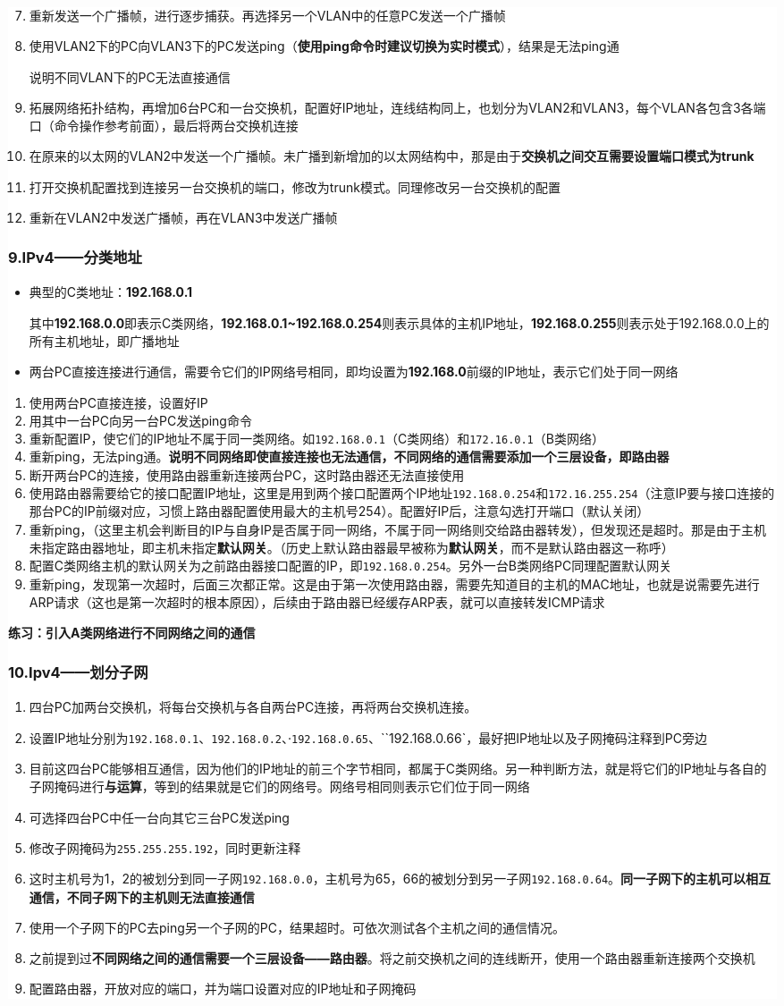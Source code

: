 7. 重新发送一个广播帧，进行逐步捕获。再选择另一个VLAN中的任意PC发送一个广播帧

8. 使用VLAN2下的PC向VLAN3下的PC发送ping（**使用ping命令时建议切换为实时模式**），结果是无法ping通

   说明不同VLAN下的PC无法直接通信

9. 拓展网络拓扑结构，再增加6台PC和一台交换机，配置好IP地址，连线结构同上，也划分为VLAN2和VLAN3，每个VLAN各包含3各端口（命令操作参考前面），最后将两台交换机连接

10. 在原来的以太网的VLAN2中发送一个广播帧。未广播到新增加的以太网结构中，那是由于**交换机之间交互需要设置端口模式为trunk**

11. 打开交换机配置找到连接另一台交换机的端口，修改为trunk模式。同理修改另一台交换机的配置

12. 重新在VLAN2中发送广播帧，再在VLAN3中发送广播帧

### 9.IPv4——分类地址

- 典型的C类地址：**192.168.0.1**

  其中**192.168.0.0**即表示C类网络，**192.168.0.1~192.168.0.254**则表示具体的主机IP地址，**192.168.0.255**则表示处于192.168.0.0上的所有主机地址，即广播地址

- 两台PC直接连接进行通信，需要令它们的IP网络号相同，即均设置为**192.168.0**前缀的IP地址，表示它们处于同一网络

1. 使用两台PC直接连接，设置好IP
2. 用其中一台PC向另一台PC发送ping命令
3. 重新配置IP，使它们的IP地址不属于同一类网络。如`192.168.0.1`（C类网络）和`172.16.0.1`（B类网络）
4. 重新ping，无法ping通。**说明不同网络即使直接连接也无法通信，不同网络的通信需要添加一个三层设备，即路由器**
5. 断开两台PC的连接，使用路由器重新连接两台PC，这时路由器还无法直接使用
6. 使用路由器需要给它的接口配置IP地址，这里是用到两个接口配置两个IP地址`192.168.0.254`和`172.16.255.254`（注意IP要与接口连接的那台PC的IP前缀对应，习惯上路由器配置使用最大的主机号254）。配置好IP后，注意勾选打开端口（默认关闭）
7. 重新ping，（这里主机会判断目的IP与自身IP是否属于同一网络，不属于同一网络则交给路由器转发），但发现还是超时。那是由于主机未指定路由器地址，即主机未指定**默认网关**。（历史上默认路由器最早被称为**默认网关**，而不是默认路由器这一称呼）
8. 配置C类网络主机的默认网关为之前路由器接口配置的IP，即`192.168.0.254`。另外一台B类网络PC同理配置默认网关
9. 重新ping，发现第一次超时，后面三次都正常。这是由于第一次使用路由器，需要先知道目的主机的MAC地址，也就是说需要先进行ARP请求（这也是第一次超时的根本原因），后续由于路由器已经缓存ARP表，就可以直接转发ICMP请求

**练习：引入A类网络进行不同网络之间的通信**

### 10.Ipv4——划分子网

1. 四台PC加两台交换机，将每台交换机与各自两台PC连接，再将两台交换机连接。

2. 设置IP地址分别为`192.168.0.1`、`192.168.0.2`、·`192.168.0.65`、``192.168.0.66`，最好把IP地址以及子网掩码注释到PC旁边

3. 目前这四台PC能够相互通信，因为他们的IP地址的前三个字节相同，都属于C类网络。另一种判断方法，就是将它们的IP地址与各自的子网掩码进行**与运算**，等到的结果就是它们的网络号。网络号相同则表示它们位于同一网络

4. 可选择四台PC中任一台向其它三台PC发送ping

5. 修改子网掩码为`255.255.255.192`，同时更新注释

6. 这时主机号为1，2的被划分到同一子网`192.168.0.0`，主机号为65，66的被划分到另一子网`192.168.0.64`。**同一子网下的主机可以相互通信，不同子网下的主机则无法直接通信**

7. 使用一个子网下的PC去ping另一个子网的PC，结果超时。可依次测试各个主机之间的通信情况。

8. 之前提到过**不同网络之间的通信需要一个三层设备——路由器**。将之前交换机之间的连线断开，使用一个路由器重新连接两个交换机

9. 配置路由器，开放对应的端口，并为端口设置对应的IP地址和子网掩码
